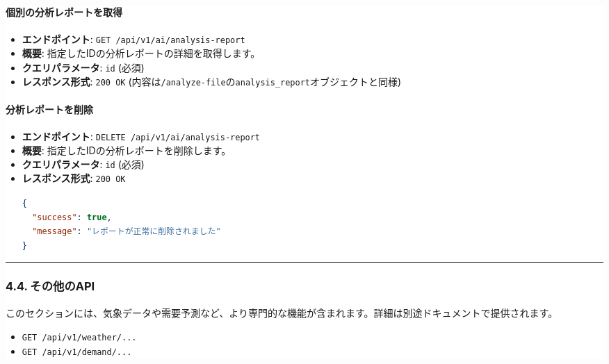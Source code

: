 #### 個別の分析レポートを取得

- **エンドポイント**: `GET /api/v1/ai/analysis-report`
- **概要**: 指定したIDの分析レポートの詳細を取得します。
- **クエリパラメータ**: `id` (必須)
- **レスポンス形式**: `200 OK` (内容は`/analyze-file`の`analysis_report`オブジェクトと同様)

#### 分析レポートを削除

- **エンドポイント**: `DELETE /api/v1/ai/analysis-report`
- **概要**: 指定したIDの分析レポートを削除します。
- **クエリパラメータ**: `id` (必須)
- **レスポンス形式**: `200 OK`
  ```json
  {
    "success": true,
    "message": "レポートが正常に削除されました"
  }
  ```

---

### 4.4. その他のAPI

このセクションには、気象データや需要予測など、より専門的な機能が含まれます。詳細は別途ドキュメントで提供されます。

- `GET /api/v1/weather/...`
- `GET /api/v1/demand/...`
